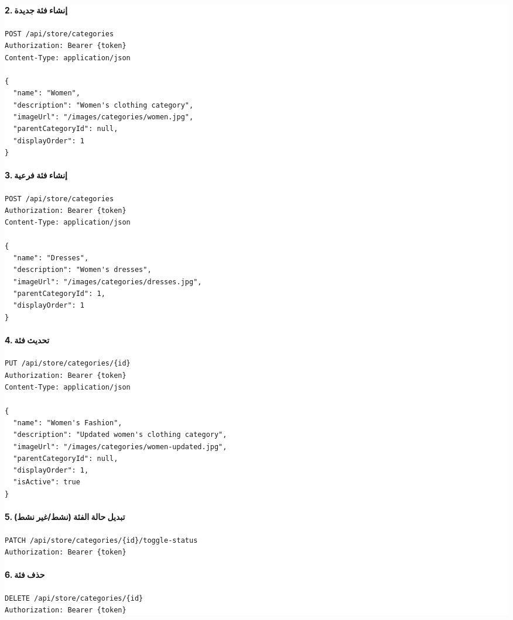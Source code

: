 #### 2. إنشاء فئة جديدة
```http
POST /api/store/categories
Authorization: Bearer {token}
Content-Type: application/json

{
  "name": "Women",
  "description": "Women's clothing category",
  "imageUrl": "/images/categories/women.jpg",
  "parentCategoryId": null,
  "displayOrder": 1
}
```

#### 3. إنشاء فئة فرعية
```http
POST /api/store/categories
Authorization: Bearer {token}
Content-Type: application/json

{
  "name": "Dresses",
  "description": "Women's dresses",
  "imageUrl": "/images/categories/dresses.jpg",
  "parentCategoryId": 1,
  "displayOrder": 1
}
```

#### 4. تحديث فئة
```http
PUT /api/store/categories/{id}
Authorization: Bearer {token}
Content-Type: application/json

{
  "name": "Women's Fashion",
  "description": "Updated women's clothing category",
  "imageUrl": "/images/categories/women-updated.jpg",
  "parentCategoryId": null,
  "displayOrder": 1,
  "isActive": true
}
```

#### 5. تبديل حالة الفئة (نشط/غير نشط)
```http
PATCH /api/store/categories/{id}/toggle-status
Authorization: Bearer {token}
```

#### 6. حذف فئة
```http
DELETE /api/store/categories/{id}
Authorization: Bearer {token}
```
